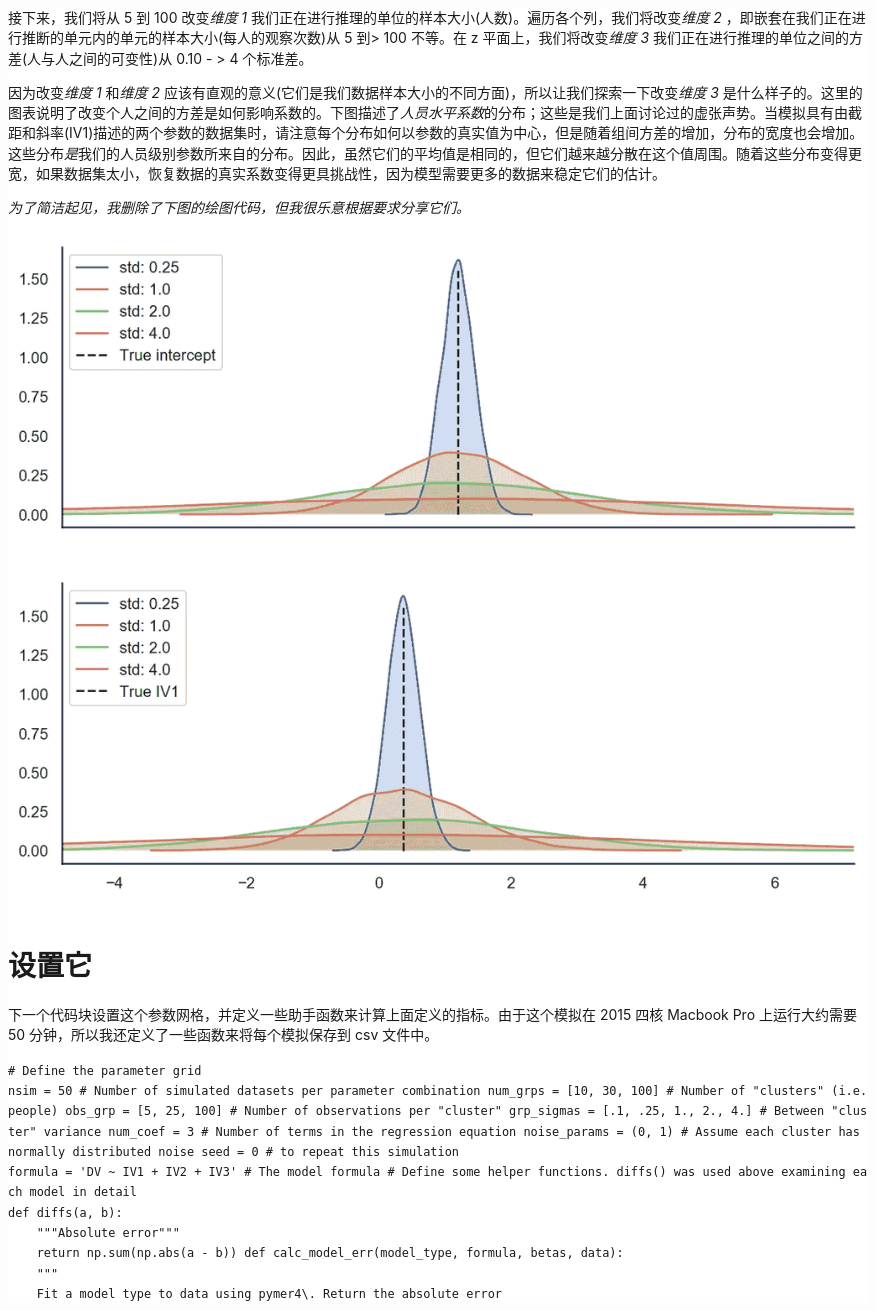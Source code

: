 接下来，我们将从 5 到 100 改变*维度 1* 我们正在进行推理的单位的样本大小(人数)。遍历各个列，我们将改变*维度 2* ，即嵌套在我们正在进行推断的单元内的单元的样本大小(每人的观察次数)从 5 到> 100 不等。在 z 平面上，我们将改变*维度 3* 我们正在进行推理的单位之间的方差(人与人之间的可变性)从 0.10 - > 4 个标准差。

因为改变*维度 1* 和*维度 2* 应该有直观的意义(它们是我们数据样本大小的不同方面)，所以让我们探索一下改变*维度 3* 是什么样子的。这里的图表说明了改变个人之间的方差是如何影响系数的。下图描述了*人员水平系数*的分布；这些是我们上面讨论过的虚张声势。当模拟具有由截距和斜率(IV1)描述的两个参数的数据集时，请注意每个分布如何以参数的真实值为中心，但是随着组间方差的增加，分布的宽度也会增加。这些分布*是*我们的人员级别参数所来自的分布。因此，虽然它们的平均值是相同的，但它们越来越分散在这个值周围。随着这些分布变得更宽，如果数据集太小，恢复数据的真实系数变得更具挑战性，因为模型需要更多的数据来稳定它们的估计。

*为了简洁起见，我删除了下图的绘图代码，但我很乐意根据要求分享它们。*

![](img/d111e2cb1f78dd2cbbe1533230e77c5f.png)

# 设置它

下一个代码块设置这个参数网格，并定义一些助手函数来计算上面定义的指标。由于这个模拟在 2015 四核 Macbook Pro 上运行大约需要 50 分钟，所以我还定义了一些函数来将每个模拟保存到 csv 文件中。

```
# Define the parameter grid 
nsim = 50 # Number of simulated datasets per parameter combination num_grps = [10, 30, 100] # Number of "clusters" (i.e. people) obs_grp = [5, 25, 100] # Number of observations per "cluster" grp_sigmas = [.1, .25, 1., 2., 4.] # Between "cluster" variance num_coef = 3 # Number of terms in the regression equation noise_params = (0, 1) # Assume each cluster has normally distributed noise seed = 0 # to repeat this simulation 
formula = 'DV ~ IV1 + IV2 + IV3' # The model formula # Define some helper functions. diffs() was used above examining each model in detail 
def diffs(a, b): 
    """Absolute error""" 
    return np.sum(np.abs(a - b)) def calc_model_err(model_type, formula, betas, data): 
    """ 
    Fit a model type to data using pymer4\. Return the absolute error     
```